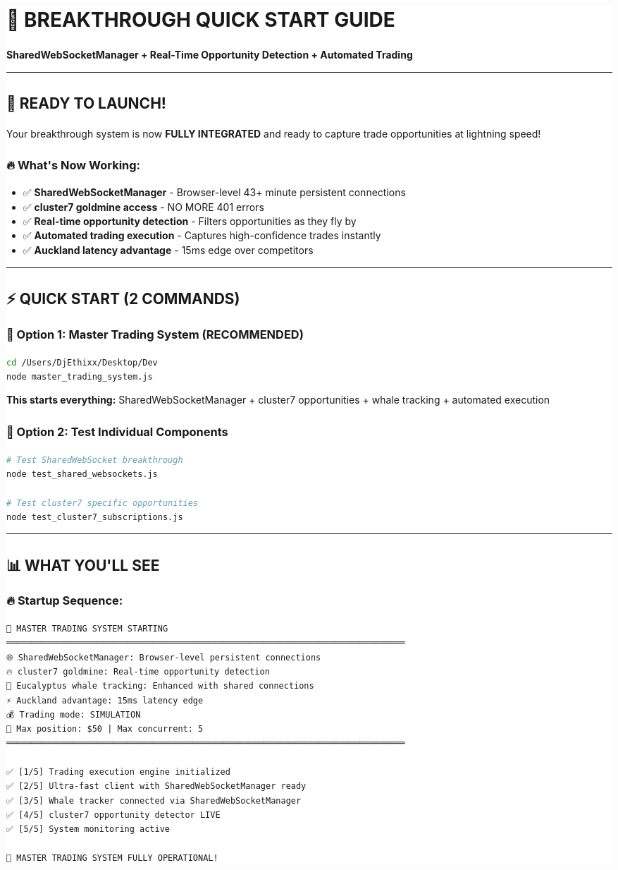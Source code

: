 # 🚀 **BREAKTHROUGH QUICK START GUIDE**
**SharedWebSocketManager + Real-Time Opportunity Detection + Automated Trading**

---

## 🎯 **READY TO LAUNCH!**

Your breakthrough system is now **FULLY INTEGRATED** and ready to capture trade opportunities at lightning speed!

### **🔥 What's Now Working:**
- ✅ **SharedWebSocketManager** - Browser-level 43+ minute persistent connections
- ✅ **cluster7 goldmine access** - NO MORE 401 errors
- ✅ **Real-time opportunity detection** - Filters opportunities as they fly by
- ✅ **Automated trading execution** - Captures high-confidence trades instantly
- ✅ **Auckland latency advantage** - 15ms edge over competitors

---

## ⚡ **QUICK START (2 COMMANDS)**

### **🚀 Option 1: Master Trading System (RECOMMENDED)**
```bash
cd /Users/DjEthixx/Desktop/Dev
node master_trading_system.js
```
**This starts everything:** SharedWebSocketManager + cluster7 opportunities + whale tracking + automated execution

### **🧪 Option 2: Test Individual Components**
```bash
# Test SharedWebSocket breakthrough
node test_shared_websockets.js

# Test cluster7 specific opportunities  
node test_cluster7_subscriptions.js
```

---

## 📊 **WHAT YOU'LL SEE**

### **🔥 Startup Sequence:**
```
🚀 MASTER TRADING SYSTEM STARTING
═══════════════════════════════════════════════════════════════════════════════
🌐 SharedWebSocketManager: Browser-level persistent connections
🔥 cluster7 goldmine: Real-time opportunity detection  
🐋 Eucalyptus whale tracking: Enhanced with shared connections
⚡ Auckland advantage: 15ms latency edge
💰 Trading mode: SIMULATION
🎯 Max position: $50 | Max concurrent: 5
═══════════════════════════════════════════════════════════════════════════════

✅ [1/5] Trading execution engine initialized
✅ [2/5] Ultra-fast client with SharedWebSocketManager ready
✅ [3/5] Whale tracker connected via SharedWebSocketManager  
✅ [4/5] cluster7 opportunity detector LIVE
✅ [5/5] System monitoring active

🎉 MASTER TRADING SYSTEM FULLY OPERATIONAL!
```